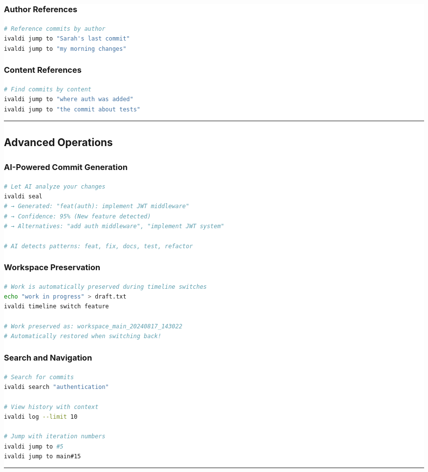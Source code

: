 ### Author References

```bash
# Reference commits by author
ivaldi jump to "Sarah's last commit"
ivaldi jump to "my morning changes"
```

### Content References

```bash
# Find commits by content
ivaldi jump to "where auth was added"
ivaldi jump to "the commit about tests"
```

---

## Advanced Operations

### AI-Powered Commit Generation

```bash
# Let AI analyze your changes
ivaldi seal
# → Generated: "feat(auth): implement JWT middleware"
# → Confidence: 95% (New feature detected)
# → Alternatives: "add auth middleware", "implement JWT system"

# AI detects patterns: feat, fix, docs, test, refactor
```

### Workspace Preservation

```bash
# Work is automatically preserved during timeline switches
echo "work in progress" > draft.txt
ivaldi timeline switch feature

# Work preserved as: workspace_main_20240817_143022
# Automatically restored when switching back!
```

### Search and Navigation

```bash
# Search for commits
ivaldi search "authentication"

# View history with context
ivaldi log --limit 10

# Jump with iteration numbers
ivaldi jump to #5
ivaldi jump to main#15
```

---